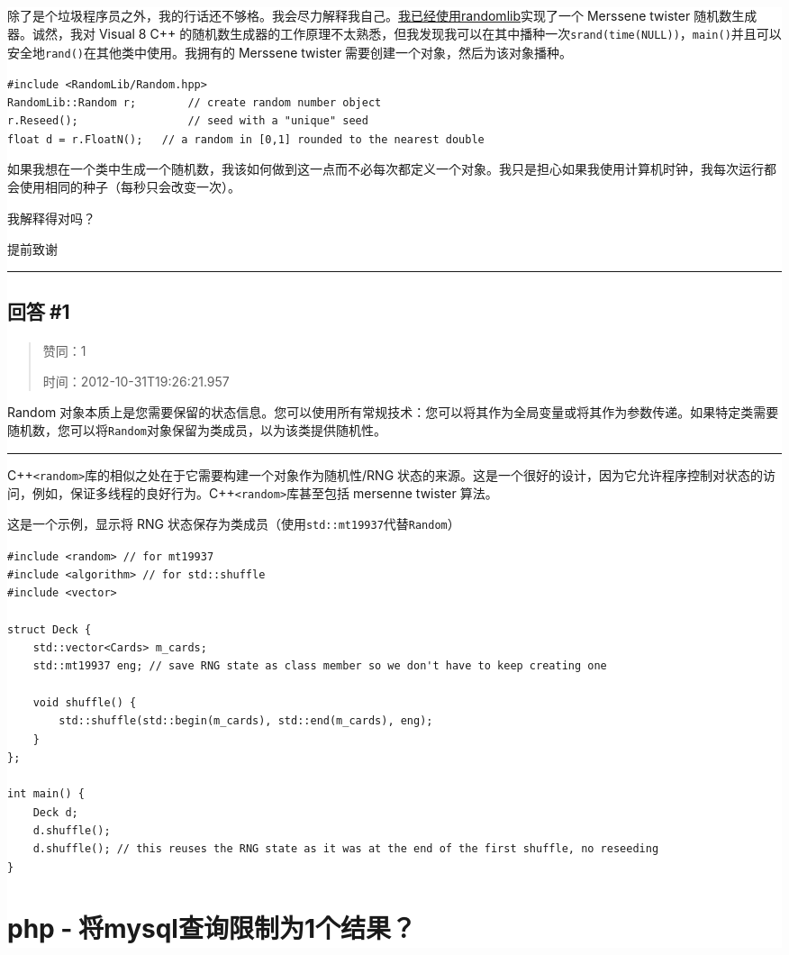 除了是个垃圾程序员之外，我的行话还不够格。我会尽力解释我自己。[我已经使用randomlib](http://randomlib.sourceforge.net/html/index.html)实现了一个 Merssene twister 随机数生成器。诚然，我对 Visual 8 C++ 的随机数生成器的工作原理不太熟悉，但我发现我可以在其中播种一次`srand(time(NULL))`，`main()`并且可以安全地`rand()`在其他类中使用。我拥有的 Merssene twister 需要创建一个对象，然后为该对象播种。

```
#include <RandomLib/Random.hpp>
RandomLib::Random r;        // create random number object
r.Reseed();                 // seed with a "unique" seed
float d = r.FloatN();   // a random in [0,1] rounded to the nearest double 
```

如果我想在一个类中生成一个随机数，我该如何做到这一点而不必每次都定义一个对象。我只是担心如果我使用计算机时钟，我每次运行都会使用相同的种子（每秒只会改变一次）。

我解释得对吗？

提前致谢

* * *

## 回答 #1

> 赞同：1
> 
> 时间：2012-10-31T19:26:21.957

Random 对象本质上是您需要保留的状态信息。您可以使用所有常规技术：您可以将其作为全局变量或将其作为参数传递。如果特定类需要随机数，您可以将`Random`对象保留为类成员，以为该类提供随机性。

* * *

C++`<random>`库的相似之处在于它需要构建一个对象作为随机性/RNG 状态的来源。这是一个很好的设计，因为它允许程序控制对状态的访问，例如，保证多线程的良好行为。C++`<random>`库甚至包括 mersenne twister 算法。

这是一个示例，显示将 RNG 状态保存为类成员（使用`std::mt19937`代替`Random`）

```
#include <random> // for mt19937
#include <algorithm> // for std::shuffle
#include <vector>

struct Deck {
    std::vector<Cards> m_cards;
    std::mt19937 eng; // save RNG state as class member so we don't have to keep creating one

    void shuffle() {
        std::shuffle(std::begin(m_cards), std::end(m_cards), eng);
    }
};

int main() {
    Deck d;
    d.shuffle();
    d.shuffle(); // this reuses the RNG state as it was at the end of the first shuffle, no reseeding
} 
```

# php - 将mysql查询限制为1个结果？
